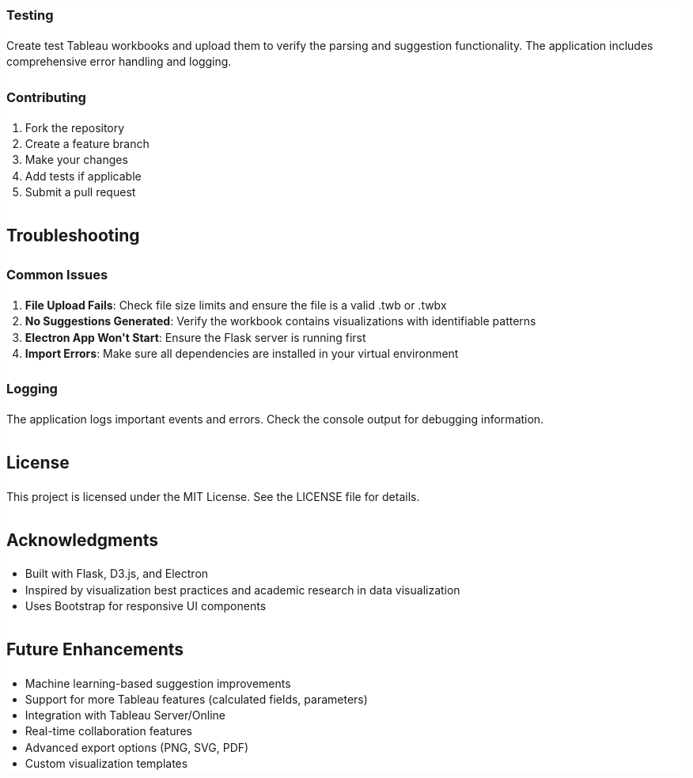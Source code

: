 ### Testing

Create test Tableau workbooks and upload them to verify the parsing and suggestion functionality. The application includes comprehensive error handling and logging.

### Contributing

1. Fork the repository
2. Create a feature branch
3. Make your changes
4. Add tests if applicable
5. Submit a pull request

## Troubleshooting

### Common Issues

1. **File Upload Fails**: Check file size limits and ensure the file is a valid .twb or .twbx
2. **No Suggestions Generated**: Verify the workbook contains visualizations with identifiable patterns
3. **Electron App Won't Start**: Ensure the Flask server is running first
4. **Import Errors**: Make sure all dependencies are installed in your virtual environment

### Logging

The application logs important events and errors. Check the console output for debugging information.

## License

This project is licensed under the MIT License. See the LICENSE file for details.

## Acknowledgments

- Built with Flask, D3.js, and Electron
- Inspired by visualization best practices and academic research in data visualization
- Uses Bootstrap for responsive UI components

## Future Enhancements

- Machine learning-based suggestion improvements
- Support for more Tableau features (calculated fields, parameters)
- Integration with Tableau Server/Online
- Real-time collaboration features
- Advanced export options (PNG, SVG, PDF)
- Custom visualization templates
